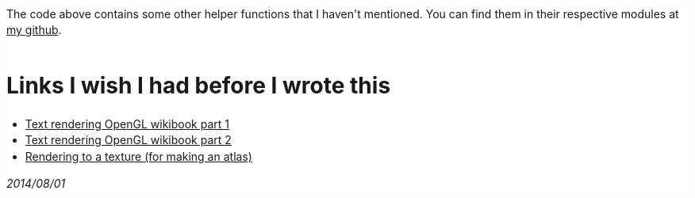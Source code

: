 The code above contains some other helper functions that I haven't mentioned. You can find them in their respective modules at [my github](https://github.com/schell/editor/tree/glyph-rendering/src/Graphics).

Links I wish I had before I wrote this
======================================
* [Text rendering OpenGL wikibook part 1](http://en.wikibooks.org/wiki/OpenGL_Programming/Modern_OpenGL_Tutorial_Text_Rendering_01)
* [Text rendering OpenGL wikibook part 2](http://en.wikibooks.org/wiki/OpenGL_Programming/Modern_OpenGL_Tutorial_Text_Rendering_02)
* [Rendering to a texture (for making an atlas)](https://developer.apple.com/library/ios/documentation/3ddrawing/conceptual/opengles_programmingguide/WorkingwithEAGLContexts/WorkingwithEAGLContexts.html#//apple_ref/doc/uid/TP40008793-CH103-SW6)

_2014/08/01_
